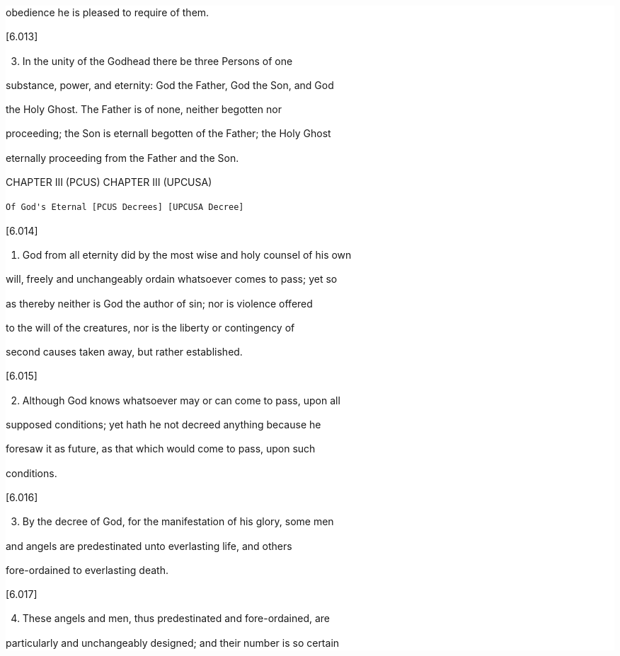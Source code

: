  obedience he is pleased to require of them.
 
 
 
 [6.013]
 
 3. In the unity of the Godhead there be three Persons of one
 
 substance, power, and eternity: God the Father, God the Son, and God
 
 the Holy Ghost.  The Father is of none, neither begotten nor
 
 proceeding; the Son is eternall begotten of the Father; the Holy Ghost
 
 eternally proceeding from the Father and the Son.
 
 
 
 
 
 
 
 CHAPTER III (PCUS)				CHAPTER III (UPCUSA)
 
 
 
 	Of God's Eternal [PCUS Decrees] [UPCUSA Decree]
 
 
 
 [6.014]
 
 1. God from all eternity did by the most wise and holy counsel of his own
 
 will, freely and unchangeably ordain whatsoever comes to pass; yet so
 
 as thereby neither is God the author of sin; nor is violence offered
 
 to the will of the creatures, nor is the liberty or contingency of
 
 second causes taken away, but rather established.
 
 
 
 [6.015]
 
 2. Although God knows whatsoever may or can come to pass, upon all
 
 supposed conditions; yet hath he not decreed anything because he
 
 foresaw it as future, as that which would come to pass, upon such
 
 conditions.
 
 
 
 [6.016]
 
 3. By the decree of God, for the manifestation of his glory, some men
 
 and angels are predestinated unto everlasting life, and others
 
 fore-ordained to everlasting death.
 
 
 
 [6.017]
 
 4. These angels and men, thus predestinated and fore-ordained, are
 
 particularly and unchangeably designed; and their number is so certain
 